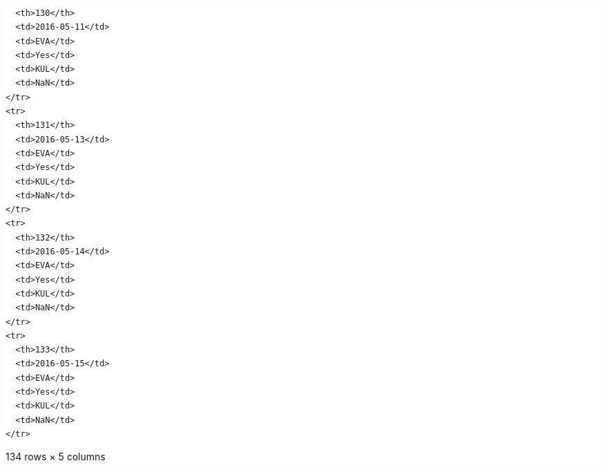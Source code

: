       <th>130</th>
      <td>2016-05-11</td>
      <td>EVA</td>
      <td>Yes</td>
      <td>KUL</td>
      <td>NaN</td>
    </tr>
    <tr>
      <th>131</th>
      <td>2016-05-13</td>
      <td>EVA</td>
      <td>Yes</td>
      <td>KUL</td>
      <td>NaN</td>
    </tr>
    <tr>
      <th>132</th>
      <td>2016-05-14</td>
      <td>EVA</td>
      <td>Yes</td>
      <td>KUL</td>
      <td>NaN</td>
    </tr>
    <tr>
      <th>133</th>
      <td>2016-05-15</td>
      <td>EVA</td>
      <td>Yes</td>
      <td>KUL</td>
      <td>NaN</td>
    </tr>
  </tbody>
</table>
<p>134 rows × 5 columns</p>
</div>


